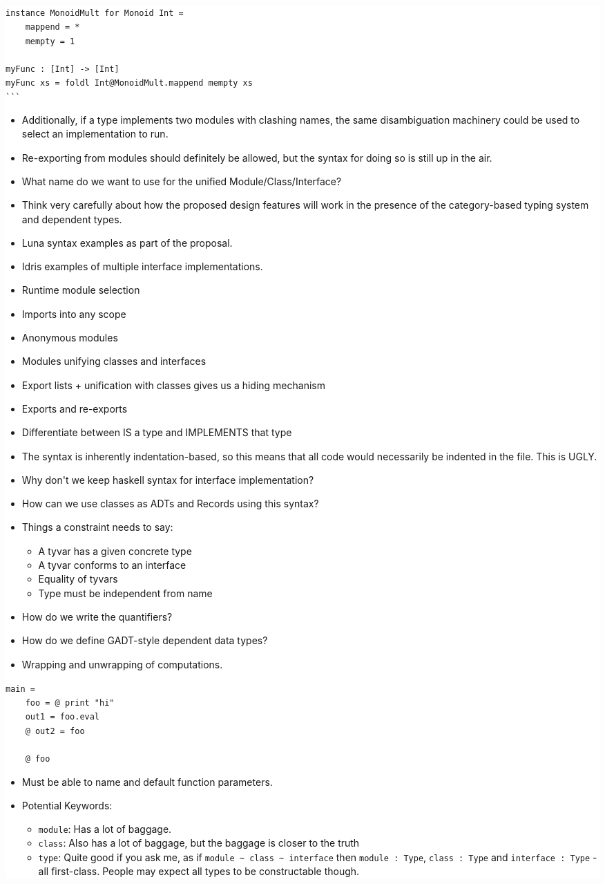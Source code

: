     instance MonoidMult for Monoid Int = 
        mappend = *
        mempty = 1

    myFunc : [Int] -> [Int]
    myFunc xs = foldl Int@MonoidMult.mappend mempty xs
    ```

- Additionally, if a type implements two modules with clashing names, the same disambiguation machinery could be used to select an implementation to run. 
- Re-exporting from modules should definitely be allowed, but the syntax for doing so is still up in the air.
- What name do we want to use for the unified Module/Class/Interface?
- Think very carefully about how the proposed design features will work in the presence of the category-based typing system and dependent types.
- Luna syntax examples as part of the proposal.
- Idris examples of multiple interface implementations.
- Runtime module selection
- Imports into any scope
- Anonymous modules
- Modules unifying classes and interfaces 
- Export lists + unification with classes gives us a hiding mechanism
- Exports and re-exports
- Differentiate between IS a type and IMPLEMENTS that type



- The syntax is inherently indentation-based, so this means that all code would
  necessarily be indented in the file. This is UGLY.
- Why don't we keep haskell syntax for interface implementation?

- How can we use classes as ADTs and Records using this syntax?

- Things a constraint needs to say:
    + A tyvar has a given concrete type
    + A tyvar conforms to an interface
    + Equality of tyvars
    + Type must be independent from name

- How do we write the quantifiers?  
- How do we define GADT-style dependent data types?

- Wrapping and unwrapping of computations.

```
main =
    foo = @ print "hi"
    out1 = foo.eval
    @ out2 = foo 

    @ foo
```

- Must be able to name and default function parameters.

- Potential Keywords:
    + `module`: Has a lot of baggage.
    + `class`: Also has a lot of baggage, but the baggage is closer to the truth
    + `type`: Quite good if you ask me, as if `module ~ class ~ interface` then
      `module : Type`, `class : Type` and `interface : Type` - all first-class.
      People may expect all types to be constructable though.
